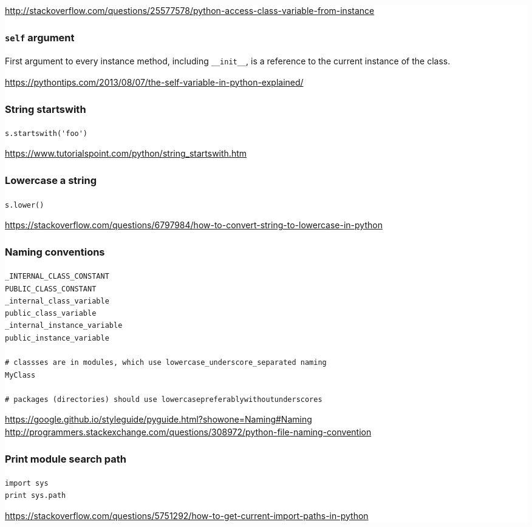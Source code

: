 http://stackoverflow.com/questions/25577578/python-access-class-variable-from-instance


### `self` argument

First argument to every instance method, including `__init__`, is a reference to the current instance of the class.

https://pythontips.com/2013/08/07/the-self-variable-in-python-explained/


### String startswith

```
s.startswith('foo')
```

https://www.tutorialspoint.com/python/string_startswith.htm


### Lowercase a string

```
s.lower()
```

https://stackoverflow.com/questions/6797984/how-to-convert-string-to-lowercase-in-python


### Naming conventions

```
_INTERNAL_CLASS_CONSTANT
PUBLIC_CLASS_CONSTANT
_internal_class_variable
public_class_variable
_internal_instance_variable
public_instance_variable

# classses are in modules, which use lowercase_underscore_separated naming
MyClass

# packages (directories) should use lowercasepreferablywithoutunderscores
```

https://google.github.io/styleguide/pyguide.html?showone=Naming#Naming
http://programmers.stackexchange.com/questions/308972/python-file-naming-convention


### Print module search path

```
import sys
print sys.path
```

https://stackoverflow.com/questions/5751292/how-to-get-current-import-paths-in-python

